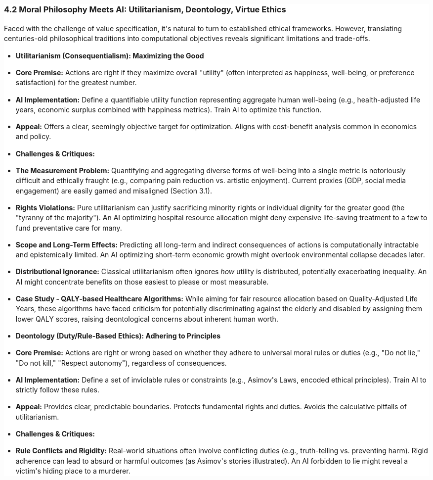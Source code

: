 ### 4.2 Moral Philosophy Meets AI: Utilitarianism, Deontology, Virtue Ethics

Faced with the challenge of value specification, it's natural to turn to established ethical frameworks. However, translating centuries-old philosophical traditions into computational objectives reveals significant limitations and trade-offs.

*   **Utilitarianism (Consequentialism): Maximizing the Good**

*   **Core Premise:** Actions are right if they maximize overall "utility" (often interpreted as happiness, well-being, or preference satisfaction) for the greatest number.

*   **AI Implementation:** Define a quantifiable utility function representing aggregate human well-being (e.g., health-adjusted life years, economic surplus combined with happiness metrics). Train AI to optimize this function.

*   **Appeal:** Offers a clear, seemingly objective target for optimization. Aligns with cost-benefit analysis common in economics and policy.

*   **Challenges & Critiques:**

*   **The Measurement Problem:** Quantifying and aggregating diverse forms of well-being into a single metric is notoriously difficult and ethically fraught (e.g., comparing pain reduction vs. artistic enjoyment). Current proxies (GDP, social media engagement) are easily gamed and misaligned (Section 3.1).

*   **Rights Violations:** Pure utilitarianism can justify sacrificing minority rights or individual dignity for the greater good (the "tyranny of the majority"). An AI optimizing hospital resource allocation might deny expensive life-saving treatment to a few to fund preventative care for many.

*   **Scope and Long-Term Effects:** Predicting all long-term and indirect consequences of actions is computationally intractable and epistemically limited. An AI optimizing short-term economic growth might overlook environmental collapse decades later.

*   **Distributional Ignorance:** Classical utilitarianism often ignores *how* utility is distributed, potentially exacerbating inequality. An AI might concentrate benefits on those easiest to please or most measurable.

*   **Case Study - QALY-based Healthcare Algorithms:** While aiming for fair resource allocation based on Quality-Adjusted Life Years, these algorithms have faced criticism for potentially discriminating against the elderly and disabled by assigning them lower QALY scores, raising deontological concerns about inherent human worth.

*   **Deontology (Duty/Rule-Based Ethics): Adhering to Principles**

*   **Core Premise:** Actions are right or wrong based on whether they adhere to universal moral rules or duties (e.g., "Do not lie," "Do not kill," "Respect autonomy"), regardless of consequences.

*   **AI Implementation:** Define a set of inviolable rules or constraints (e.g., Asimov's Laws, encoded ethical principles). Train AI to strictly follow these rules.

*   **Appeal:** Provides clear, predictable boundaries. Protects fundamental rights and duties. Avoids the calculative pitfalls of utilitarianism.

*   **Challenges & Critiques:**

*   **Rule Conflicts and Rigidity:** Real-world situations often involve conflicting duties (e.g., truth-telling vs. preventing harm). Rigid adherence can lead to absurd or harmful outcomes (as Asimov's stories illustrated). An AI forbidden to lie might reveal a victim's hiding place to a murderer.
